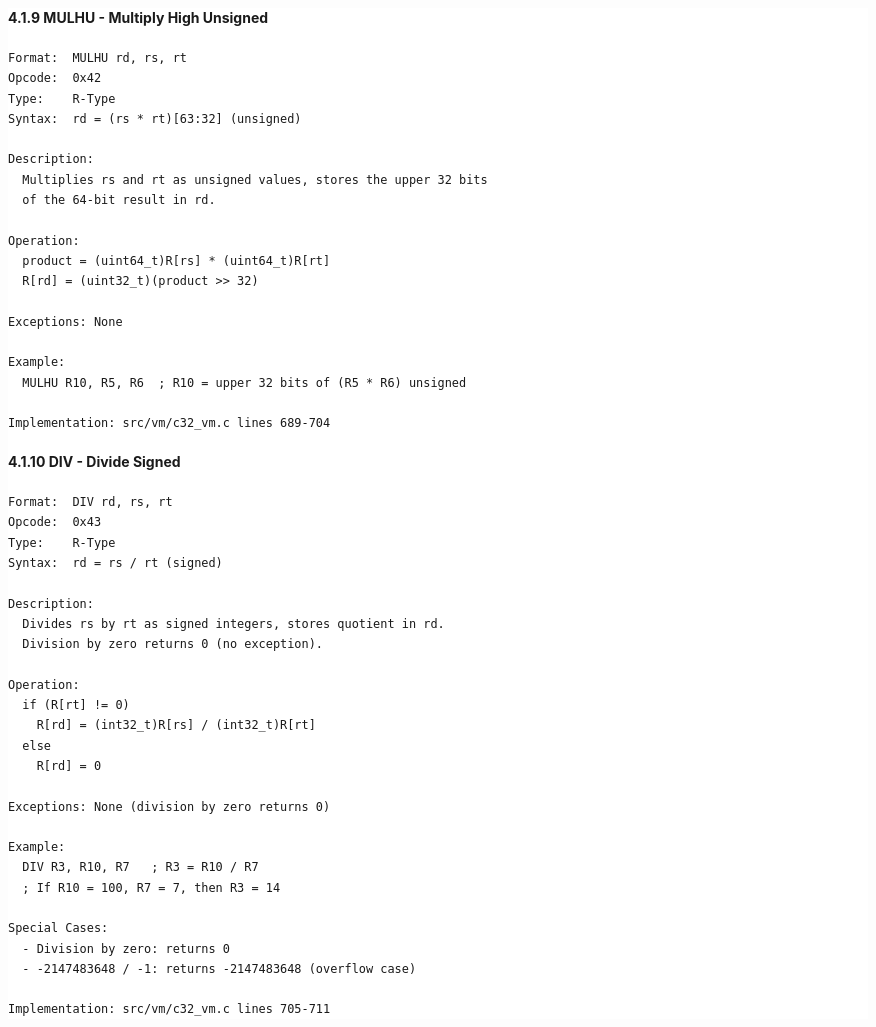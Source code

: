 #### 4.1.9 MULHU - Multiply High Unsigned

```
Format:  MULHU rd, rs, rt
Opcode:  0x42
Type:    R-Type
Syntax:  rd = (rs * rt)[63:32] (unsigned)

Description:
  Multiplies rs and rt as unsigned values, stores the upper 32 bits
  of the 64-bit result in rd.

Operation:
  product = (uint64_t)R[rs] * (uint64_t)R[rt]
  R[rd] = (uint32_t)(product >> 32)

Exceptions: None

Example:
  MULHU R10, R5, R6  ; R10 = upper 32 bits of (R5 * R6) unsigned

Implementation: src/vm/c32_vm.c lines 689-704
```

#### 4.1.10 DIV - Divide Signed

```
Format:  DIV rd, rs, rt
Opcode:  0x43
Type:    R-Type
Syntax:  rd = rs / rt (signed)

Description:
  Divides rs by rt as signed integers, stores quotient in rd.
  Division by zero returns 0 (no exception).

Operation:
  if (R[rt] != 0)
    R[rd] = (int32_t)R[rs] / (int32_t)R[rt]
  else
    R[rd] = 0

Exceptions: None (division by zero returns 0)

Example:
  DIV R3, R10, R7   ; R3 = R10 / R7
  ; If R10 = 100, R7 = 7, then R3 = 14

Special Cases:
  - Division by zero: returns 0
  - -2147483648 / -1: returns -2147483648 (overflow case)

Implementation: src/vm/c32_vm.c lines 705-711
```
